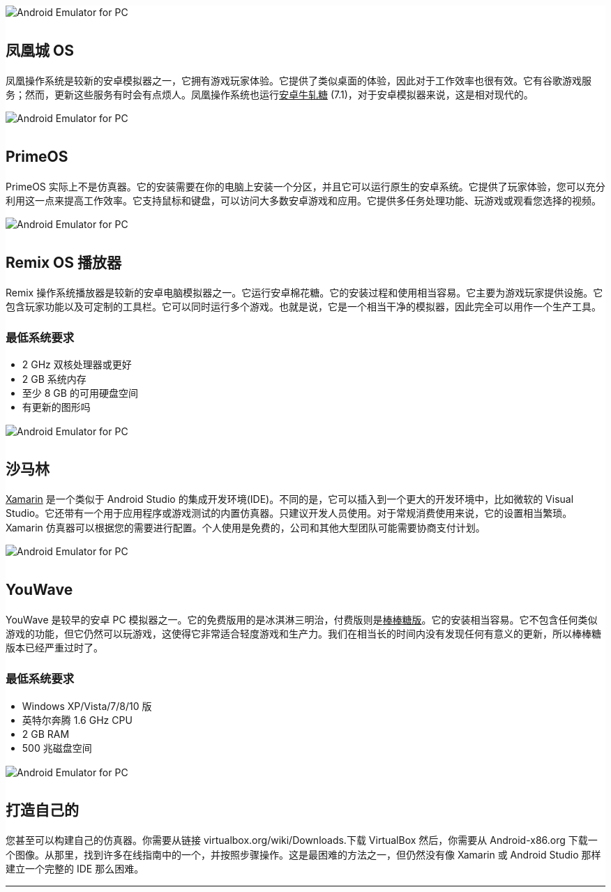 ![Android Emulator for PC](../Images/fa58945ced5fd7be8a445f5b8d8edf6b.png)

## 凤凰城 OS

凤凰操作系统是较新的安卓模拟器之一，它拥有游戏玩家体验。它提供了类似桌面的体验，因此对于工作效率也很有效。它有谷歌游戏服务；然而，更新这些服务有时会有点烦人。凤凰操作系统也运行[安卓牛轧糖](https://www.javatpoint.com/android-nougat) (7.1)，对于安卓模拟器来说，这是相对现代的。

![Android Emulator for PC](../Images/05d272aba030883a84346fa4ae97478e.png)

## PrimeOS

PrimeOS 实际上不是仿真器。它的安装需要在你的电脑上安装一个分区，并且它可以运行原生的安卓系统。它提供了玩家体验，您可以充分利用这一点来提高工作效率。它支持鼠标和键盘，可以访问大多数安卓游戏和应用。它提供多任务处理功能、玩游戏或观看您选择的视频。

![Android Emulator for PC](../Images/0fff9402314ba4605e09d84d9f2ca962.png)

## Remix OS 播放器

Remix 操作系统播放器是较新的安卓电脑模拟器之一。它运行安卓棉花糖。它的安装过程和使用相当容易。它主要为游戏玩家提供设施。它包含玩家功能以及可定制的工具栏。它可以同时运行多个游戏。也就是说，它是一个相当干净的模拟器，因此完全可以用作一个生产工具。

### 最低系统要求

*   2 GHz 双核处理器或更好
*   2 GB 系统内存
*   至少 8 GB 的可用硬盘空间
*   有更新的图形吗

![Android Emulator for PC](../Images/9e221b5312ae61bd45e9bc6a490d1165.png)

## 沙马林

[Xamarin](https://www.javatpoint.com/xamarin) 是一个类似于 Android Studio 的集成开发环境(IDE)。不同的是，它可以插入到一个更大的开发环境中，比如微软的 Visual Studio。它还带有一个用于应用程序或游戏测试的内置仿真器。只建议开发人员使用。对于常规消费使用来说，它的设置相当繁琐。Xamarin 仿真器可以根据您的需要进行配置。个人使用是免费的，公司和其他大型团队可能需要协商支付计划。

![Android Emulator for PC](../Images/f025571aef079540ea6fce0f996601f9.png)

## YouWave

YouWave 是较早的安卓 PC 模拟器之一。它的免费版用的是冰淇淋三明治，付费版则是[棒棒糖版](https://www.javatpoint.com/android-lollipop)。它的安装相当容易。它不包含任何类似游戏的功能，但它仍然可以玩游戏，这使得它非常适合轻度游戏和生产力。我们在相当长的时间内没有发现任何有意义的更新，所以棒棒糖版本已经严重过时了。

### 最低系统要求

*   Windows XP/Vista/7/8/10 版
*   英特尔奔腾 1.6 GHz CPU
*   2 GB RAM
*   500 兆磁盘空间

![Android Emulator for PC](../Images/786f31d6e8d2949f94d63dcb1a274508.png)

## 打造自己的

您甚至可以构建自己的仿真器。你需要从链接 virtualbox.org/wiki/Downloads.下载 VirtualBox 然后，你需要从 Android-x86.org 下载一个图像。从那里，找到许多在线指南中的一个，并按照步骤操作。这是最困难的方法之一，但仍然没有像 Xamarin 或 Android Studio 那样建立一个完整的 IDE 那么困难。

* * *